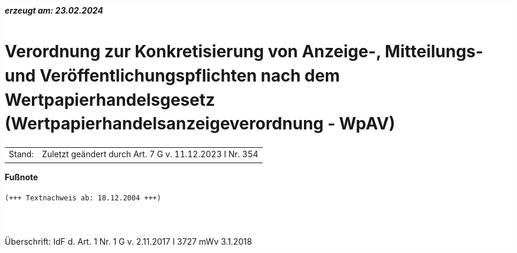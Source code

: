 <td colspan="2">

  
  

##### erzeugt am: 23.02.2024

</td>

</tr>

</table>

<span id="BJNR337600004.html"></span>

# Verordnung zur Konkretisierung von Anzeige-, Mitteilungs- und Veröffentlichungspflichten nach dem Wertpapierhandelsgesetz (Wertpapierhandelsanzeigeverordnung - WpAV)

<div>

<div class="jnhtml">

|        |                                                         |
| ------ | ------------------------------------------------------- |
| Stand: | Zuletzt geändert durch Art. 7 G v. 11.12.2023 I Nr. 354 |

</div>

</div>

<div>

  
**Fußnote**

<div class="jnhtml">

<div>

<div class="jurAbsatz">

  

``` 
(+++ Textnachweis ab: 18.12.2004 +++)

 
```

Überschrift: IdF d. Art. 1 Nr. 1 G v. 2.11.2017 I 3727 mWv 3.1.2018

</div>

</div>

</div>

</div>

<span id="BJNR337600004BJNE000100000.html"></span>
